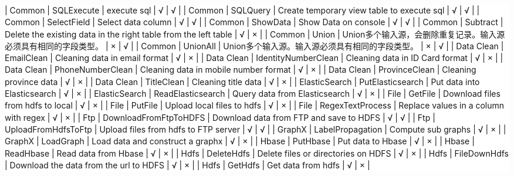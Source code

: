 | Common                   | SQLExecute                     | execute sql                                                                                                                                  | √         | √         |
| Common                   | SQLQuery                       | Create temporary view table to execute sql                                                                                                   | √         | √         |
| Common                   | SelectField                    | Select data column                                                                                                                           | √         | √         |
| Common                   | ShowData                       | Show Data on console                                                                                                                         | √         | √         |
| Common                   | Subtract                       | Delete the existing data in the right table from the left table                                                                              | √         | ×         |
| Common                   | Union                          | Union多个输入源，会删除重复记录。输入源必须具有相同的字段类型。                                                                                                           | ×         | √         |
| Common                   | UnionAll                       | Union多个输入源。输入源必须具有相同的字段类型。                                                                                                                   | ×         | √         |
| Data Clean               | EmailClean                     | Cleaning data in email format                                                                                                                | √         | ×         |
| Data Clean               | IdentityNumberClean            | Cleaning data in ID Card format                                                                                                              | √         | ×         |
| Data Clean               | PhoneNumberClean               | Cleaning data in mobile number format                                                                                                        | √         | ×         |
| Data Clean               | ProvinceClean                  | Cleaning province data                                                                                                                       | √         | ×         |
| Data Clean               | TitleClean                     | Cleaning title data                                                                                                                          | √         | ×         |
| ElasticSearch            | PutElasticsearch               | Put data into Elasticsearch                                                                                                                  | √         | ×         |
| ElasticSearch            | ReadElasticsearch              | Query data from Elasticsearch                                                                                                                | √         | ×         |
| File                     | GetFile                        | Download files from hdfs to local                                                                                                            | √         | ×         |
| File                     | PutFile                        | Upload local files to hdfs                                                                                                                   | √         | ×         |
| File                     | RegexTextProcess               | Replace values in a column with regex                                                                                                        | √         | ×         |
| Ftp                      | DownloadFromFtpToHDFS          | Download data from FTP and save to HDFS                                                                                                      | √         | √         |
| Ftp                      | UploadFromHdfsToFtp            | Upload files from hdfs to FTP server                                                                                                         | √         | √         |
| GraphX                   | LabelPropagation               | Compute sub graphs                                                                                                                           | √         | ×         |
| GraphX                   | LoadGraph                      | Load data and construct a graphx                                                                                                             | √         | ×         |
| Hbase                    | PutHbase                       | Put data to Hbase                                                                                                                            | √         | ×         |
| Hbase                    | ReadHbase                      | Read data from Hbase                                                                                                                         | √         | ×         |
| Hdfs                     | DeleteHdfs                     | Delete files or directories on HDFS                                                                                                          | √         | ×         |
| Hdfs                     | FileDownHdfs                   | Download the data from the url to HDFS                                                                                                       | √         | ×         |
| Hdfs                     | GetHdfs                        | Get data from hdfs                                                                                                                           | √         | ×         |